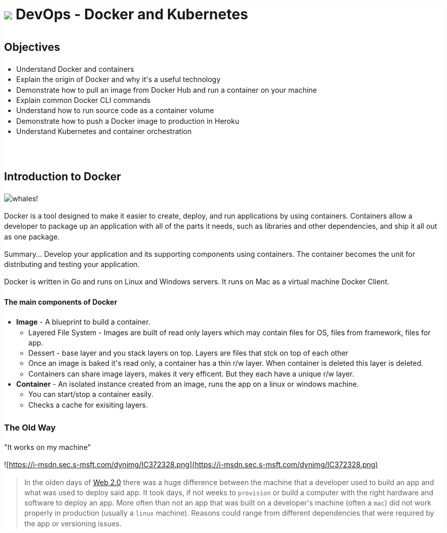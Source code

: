 # ![](https://ga-dash.s3.amazonaws.com/production/assets/logo-9f88ae6c9c3871690e33280fcf557f33.png) DevOps - Docker and Kubernetes

## Objectives

- Understand Docker and containers
- Explain the origin of Docker and why it's a useful technology
- Demonstrate how to pull an image from Docker Hub and run a container on your machine
- Explain common Docker CLI commands
- Understand how to run source code as a container volume
- Demonstrate how to push a Docker image to production in Heroku
- Understand Kubernetes and container orchestration

<br>

## Introduction to Docker

![whales!](https://www.brianweet.com/assets/docker-blog-1/docker-logo.png)


Docker is a tool designed to make it easier to create, deploy, and run applications by using containers. Containers allow a developer to package up an application with all of the parts it needs, such as libraries and other dependencies, and ship it all out as one package.

Summary... Develop your application and its supporting components using containers.
The container becomes the unit for distributing and testing your application.

Docker is written in Go and runs on Linux and Windows servers. It runs on Mac as a virtual machine Docker Client.

#### The main components of Docker

- **Image** - A blueprint to build a container.
	- Layered File System - Images are built of read only layers which may contain files for OS, files from framework, files for app.
	- Dessert - base layer and you stack layers on top. Layers are files that stck on top of each other
	- Once an image is baked it's read only, a container has a thin r/w layer. When container is deleted this layer is deleted.
	- Containers can share image layers, makes it very efficent. But they each have a unique r/w layer.
- **Container** - An isolated instance created from an image, runs the app on a linux or windows machine.
	- You can start/stop a container easily.
	- Checks a cache for exisiting layers.

### The Old Way

"It works on my machine"

![https://i-msdn.sec.s-msft.com/dynimg/IC372328.png](https://i-msdn.sec.s-msft.com/dynimg/IC372328.png)

> In the olden days of [Web 2.0](https://en.wikipedia.org/wiki/Web_2.0) there was a huge difference between the machine that a developer used to build an app and what was used to deploy said app. It took days, if not weeks to `provision` or build a computer with the right hardware and software to deploy an app. More often than not an app that was built on a developer's machine (often a `mac`) did not work properly in production (usually a `linux` machine). Reasons could range from different dependencies that were required by the app or versioning issues.
